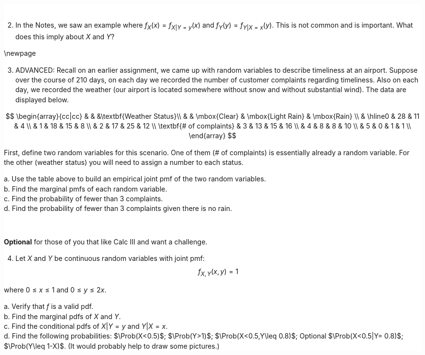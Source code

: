 &nbsp;


2. In the Notes, we saw an example where $f_X(x)=f_{X|Y=y}(x)$ and $f_Y(y)=f_{Y|X=x}(y)$. This is not common and is important. What does this imply about $X$ and $Y$?  


\newpage

3. ADVANCED: Recall on an earlier assignment, we came up with random variables to describe timeliness at an airport. Suppose over the course of 210 days, on each day we recorded the number of customer complaints regarding timeliness. Also on each day, we recorded the weather (our airport is located somewhere without snow and without substantial wind). The data are displayed below. 



$$
\begin{array}{cc|cc} & & &\textbf{Weather Status}\\ 
& & \mbox{Clear} & \mbox{Light Rain} & \mbox{Rain}  \\
 & \hline0 & 28 & 11 & 4  \\
& 1 & 18 & 15 & 8  \\
& 2 & 17 & 25 & 12  \\
\textbf{# of complaints} & 3 & 13 & 15 & 16  \\
& 4 & 8 & 8 & 10 \\
& 5 & 0 & 1 & 1 \\
\end{array} 
$$



First, define two random variables for this scenario. One of them (# of complaints) is essentially already a random variable. For the other (weather status) you will need to assign a number to each status. 

a. Use the table above to build an empirical joint pmf of the two random variables.   
b. Find the marginal pmfs of each random variable.   
c. Find the probability of fewer than 3 complaints.   
d. Find the probability of fewer than 3 complaints given there is no rain. 



&nbsp;

**Optional** for those of you that like Calc III and want a challenge. 

4. Let $X$ and $Y$ be continuous random variables with joint pmf: 
$$
f_{X,Y}(x,y)=1
$$

where $0 \leq x \leq 1$ and $0 \leq y \leq 2x$. 

a. Verify that $f$ is a valid pdf.   
b. Find the marginal pdfs of $X$ and $Y$.   
c. Find the conditional pdfs of $X|Y=y$ and $Y|X=x$.   
d. Find the following probabilities: $\Prob(X<0.5)$; $\Prob(Y>1)$; $\Prob(X<0.5,Y\leq 0.8)$; Optional $\Prob(X<0.5|Y= 0.8)$; $\Prob(Y\leq 1-X)$. (It would probably help to draw some pictures.)

